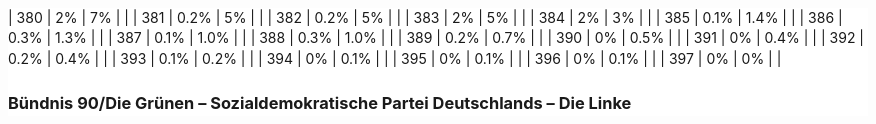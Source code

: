 | 380 | 2% | 7% |  |
| 381 | 0.2% | 5% |  |
| 382 | 0.2% | 5% |  |
| 383 | 2% | 5% |  |
| 384 | 2% | 3% |  |
| 385 | 0.1% | 1.4% |  |
| 386 | 0.3% | 1.3% |  |
| 387 | 0.1% | 1.0% |  |
| 388 | 0.3% | 1.0% |  |
| 389 | 0.2% | 0.7% |  |
| 390 | 0% | 0.5% |  |
| 391 | 0% | 0.4% |  |
| 392 | 0.2% | 0.4% |  |
| 393 | 0.1% | 0.2% |  |
| 394 | 0% | 0.1% |  |
| 395 | 0% | 0.1% |  |
| 396 | 0% | 0.1% |  |
| 397 | 0% | 0% |  |

### Bündnis 90/Die Grünen – Sozialdemokratische Partei Deutschlands – Die Linke
